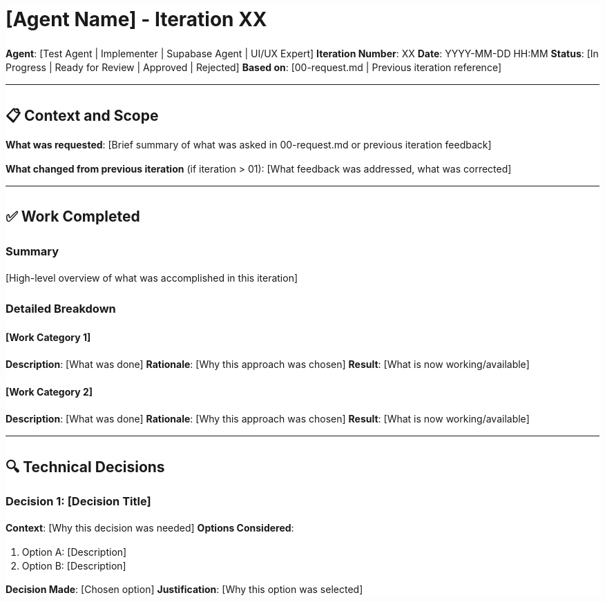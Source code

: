 # [Agent Name] - Iteration XX

**Agent**: [Test Agent | Implementer | Supabase Agent | UI/UX Expert]
**Iteration Number**: XX
**Date**: YYYY-MM-DD HH:MM
**Status**: [In Progress | Ready for Review | Approved | Rejected]
**Based on**: [00-request.md | Previous iteration reference]

---

## 📋 Context and Scope

**What was requested**:
[Brief summary of what was asked in 00-request.md or previous iteration feedback]

**What changed from previous iteration** (if iteration > 01):
[What feedback was addressed, what was corrected]

---

## ✅ Work Completed

### Summary
[High-level overview of what was accomplished in this iteration]

### Detailed Breakdown

#### [Work Category 1]
**Description**: [What was done]
**Rationale**: [Why this approach was chosen]
**Result**: [What is now working/available]

#### [Work Category 2]
**Description**: [What was done]
**Rationale**: [Why this approach was chosen]
**Result**: [What is now working/available]

---

## 🔍 Technical Decisions

### Decision 1: [Decision Title]
**Context**: [Why this decision was needed]
**Options Considered**:
1. Option A: [Description]
2. Option B: [Description]

**Decision Made**: [Chosen option]
**Justification**: [Why this option was selected]
